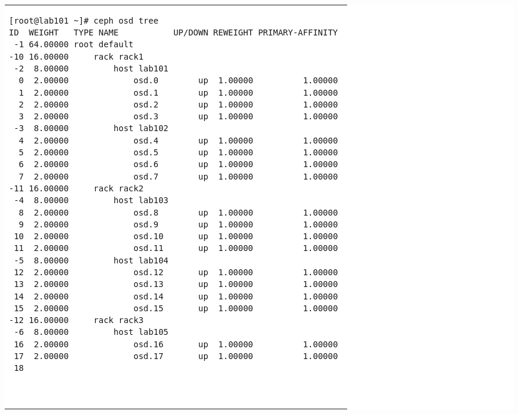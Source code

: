 <table><tbody><tr><td class="code"><pre><span class="line">[root@lab101 ~]<span class="comment"># ceph osd tree</span></span><br><span class="line">ID  WEIGHT   TYPE NAME           UP/DOWN REWEIGHT PRIMARY-AFFINITY </span><br><span class="line"> -<span class="number">1</span> <span class="number">64.00000</span> root default                                          </span><br><span class="line">-<span class="number">10</span> <span class="number">16.00000</span>     rack rack1                                        </span><br><span class="line"> -<span class="number">2</span>  <span class="number">8.00000</span>         host lab101                                   </span><br><span class="line">  <span class="number">0</span>  <span class="number">2.00000</span>             osd.<span class="number">0</span>        up  <span class="number">1.00000</span>          <span class="number">1.00000</span> </span><br><span class="line">  <span class="number">1</span>  <span class="number">2.00000</span>             osd.<span class="number">1</span>        up  <span class="number">1.00000</span>          <span class="number">1.00000</span> </span><br><span class="line">  <span class="number">2</span>  <span class="number">2.00000</span>             osd.<span class="number">2</span>        up  <span class="number">1.00000</span>          <span class="number">1.00000</span> </span><br><span class="line">  <span class="number">3</span>  <span class="number">2.00000</span>             osd.<span class="number">3</span>        up  <span class="number">1.00000</span>          <span class="number">1.00000</span> </span><br><span class="line"> -<span class="number">3</span>  <span class="number">8.00000</span>         host lab102                                   </span><br><span class="line">  <span class="number">4</span>  <span class="number">2.00000</span>             osd.<span class="number">4</span>        up  <span class="number">1.00000</span>          <span class="number">1.00000</span> </span><br><span class="line">  <span class="number">5</span>  <span class="number">2.00000</span>             osd.<span class="number">5</span>        up  <span class="number">1.00000</span>          <span class="number">1.00000</span> </span><br><span class="line">  <span class="number">6</span>  <span class="number">2.00000</span>             osd.<span class="number">6</span>        up  <span class="number">1.00000</span>          <span class="number">1.00000</span> </span><br><span class="line">  <span class="number">7</span>  <span class="number">2.00000</span>             osd.<span class="number">7</span>        up  <span class="number">1.00000</span>          <span class="number">1.00000</span> </span><br><span class="line">-<span class="number">11</span> <span class="number">16.00000</span>     rack rack2                                        </span><br><span class="line"> -<span class="number">4</span>  <span class="number">8.00000</span>         host lab103                                   </span><br><span class="line">  <span class="number">8</span>  <span class="number">2.00000</span>             osd.<span class="number">8</span>        up  <span class="number">1.00000</span>          <span class="number">1.00000</span> </span><br><span class="line">  <span class="number">9</span>  <span class="number">2.00000</span>             osd.<span class="number">9</span>        up  <span class="number">1.00000</span>          <span class="number">1.00000</span> </span><br><span class="line"> <span class="number">10</span>  <span class="number">2.00000</span>             osd.<span class="number">10</span>       up  <span class="number">1.00000</span>          <span class="number">1.00000</span> </span><br><span class="line"> <span class="number">11</span>  <span class="number">2.00000</span>             osd.<span class="number">11</span>       up  <span class="number">1.00000</span>          <span class="number">1.00000</span> </span><br><span class="line"> -<span class="number">5</span>  <span class="number">8.00000</span>         host lab104                                   </span><br><span class="line"> <span class="number">12</span>  <span class="number">2.00000</span>             osd.<span class="number">12</span>       up  <span class="number">1.00000</span>          <span class="number">1.00000</span> </span><br><span class="line"> <span class="number">13</span>  <span class="number">2.00000</span>             osd.<span class="number">13</span>       up  <span class="number">1.00000</span>          <span class="number">1.00000</span> </span><br><span class="line"> <span class="number">14</span>  <span class="number">2.00000</span>             osd.<span class="number">14</span>       up  <span class="number">1.00000</span>          <span class="number">1.00000</span> </span><br><span class="line"> <span class="number">15</span>  <span class="number">2.00000</span>             osd.<span class="number">15</span>       up  <span class="number">1.00000</span>          <span class="number">1.00000</span> </span><br><span class="line">-<span class="number">12</span> <span class="number">16.00000</span>     rack rack3                                        </span><br><span class="line"> -<span class="number">6</span>  <span class="number">8.00000</span>         host lab105                                   </span><br><span class="line"> <span class="number">16</span>  <span class="number">2.00000</span>             osd.<span class="number">16</span>       up  <span class="number">1.00000</span>          <span class="number">1.00000</span> </span><br><span class="line"> <span class="number">17</span>  <span class="number">2.00000</span>             osd.<span class="number">17</span>       up  <span class="number">1.00000</span>          <span class="number">1.00000</span> </span><br><span class="line"> <span class="number">18</span>